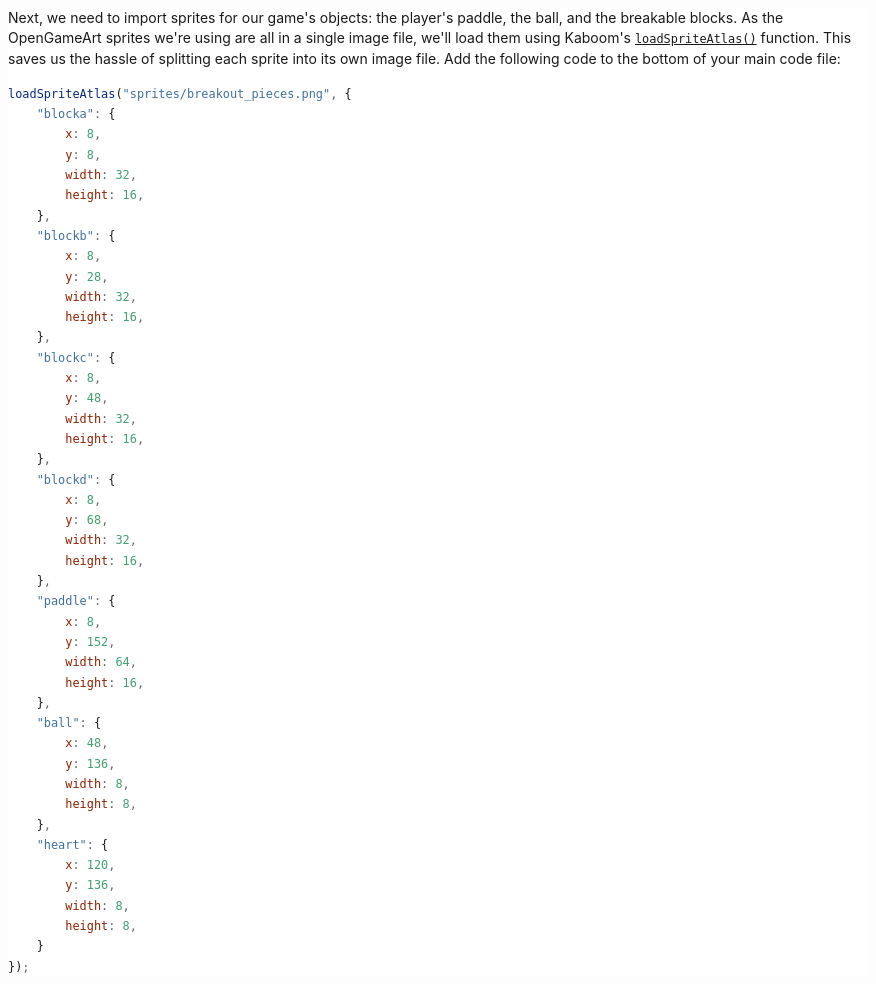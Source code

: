 Next, we need to import sprites for our game's objects: the player's paddle, the ball, and the breakable blocks. As the OpenGameArt sprites we're using are all in a single image file, we'll load them using Kaboom's [`loadSpriteAtlas()`](https://kaboomjs.com/#loadSpriteAtlas) function. This saves us the hassle of splitting each sprite into its own image file. Add the following code to the bottom of your main code file:

```javascript
loadSpriteAtlas("sprites/breakout_pieces.png", {
    "blocka": {
        x: 8,
        y: 8,
        width: 32,
        height: 16,
    },
    "blockb": {
        x: 8,
        y: 28,
        width: 32,
        height: 16,
    },
    "blockc": {
        x: 8,
        y: 48,
        width: 32,
        height: 16,
    },
    "blockd": {
        x: 8,
        y: 68,
        width: 32,
        height: 16,
    },
    "paddle": {
        x: 8,
        y: 152,
        width: 64,
        height: 16,
    },
    "ball": {
        x: 48,
        y: 136,
        width: 8,
        height: 8,
    },
    "heart": {
        x: 120,
        y: 136,
        width: 8,
        height: 8,
    }
});
```

